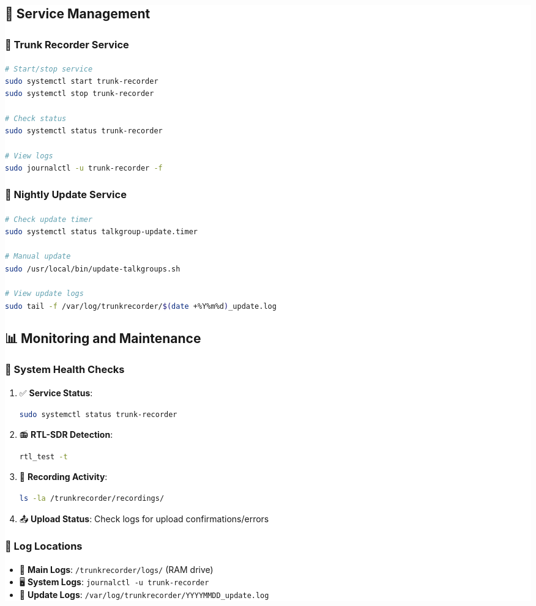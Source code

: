## 🔧 Service Management

### 📡 Trunk Recorder Service
```bash
# Start/stop service
sudo systemctl start trunk-recorder
sudo systemctl stop trunk-recorder

# Check status
sudo systemctl status trunk-recorder

# View logs
sudo journalctl -u trunk-recorder -f
```

### 🌙 Nightly Update Service
```bash
# Check update timer
sudo systemctl status talkgroup-update.timer

# Manual update
sudo /usr/local/bin/update-talkgroups.sh

# View update logs
sudo tail -f /var/log/trunkrecorder/$(date +%Y%m%d)_update.log
```

## 📊 Monitoring and Maintenance

### 🏥 System Health Checks

1. ✅ **Service Status**:
   ```bash
   sudo systemctl status trunk-recorder
   ```

2. 📻 **RTL-SDR Detection**:
   ```bash
   rtl_test -t
   ```

3. 🎵 **Recording Activity**:
   ```bash
   ls -la /trunkrecorder/recordings/
   ```

4. 📤 **Upload Status**: Check logs for upload confirmations/errors

### 📝 Log Locations

- 📄 **Main Logs**: `/trunkrecorder/logs/` (RAM drive)
- 🖥️ **System Logs**: `journalctl -u trunk-recorder`
- 🔄 **Update Logs**: `/var/log/trunkrecorder/YYYYMMDD_update.log`
